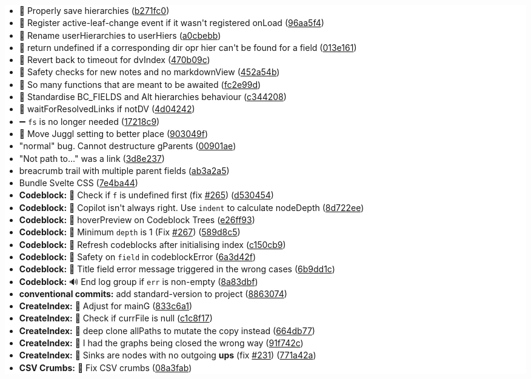 * :bug: Properly save hierarchies ([b271fc0](https://github.com/dcao/breadcrumbs/commit/b271fc06528793941b1f65d93490e8786771c460))
* :bug: Register active-leaf-change event if it wasn't registered onLoad ([96aa5f4](https://github.com/dcao/breadcrumbs/commit/96aa5f41924ddd2c344277774f7d892fd52606c7))
* :bug: Rename userHierarchies to userHiers ([a0cbebb](https://github.com/dcao/breadcrumbs/commit/a0cbebbfe6d2d0660c65c238d76f18fa40a3d454))
* :bug: return undefined if a corresponding dir opr hier can't be found for a field ([013e161](https://github.com/dcao/breadcrumbs/commit/013e16116c4e46927565256a058d302428317ac2))
* :bug: Revert back to timeout for dvIndex ([470b09c](https://github.com/dcao/breadcrumbs/commit/470b09cc13bfeefd79944c0d7fbddd917727fb1d))
* :bug: Safety checks for new notes and no markdownView ([452a54b](https://github.com/dcao/breadcrumbs/commit/452a54bcbdce20424c1de1f9bf61fb3a99f8cdc1))
* :bug: So many functions that are meant to be awaited ([fc2e99d](https://github.com/dcao/breadcrumbs/commit/fc2e99df59592edc903d43f187a3152eb80558bd))
* :bug: Standardise BC_FIELDS and Alt hierarchies behaviour ([c344208](https://github.com/dcao/breadcrumbs/commit/c344208380e0cff508931e635865352b682db2e1))
* :bug: waitForResolvedLinks if notDV ([4d04242](https://github.com/dcao/breadcrumbs/commit/4d042421ea0638afe420fc42d419e51f8c242f37))
* :heavy_minus_sign: `fs` is no longer needed ([17218c9](https://github.com/dcao/breadcrumbs/commit/17218c9babb128bc3c2b3cfbdf1e2b93722902be))
* :truck: Move Juggl setting to better place ([903049f](https://github.com/dcao/breadcrumbs/commit/903049fe975f530b631b38b77203de92fb5465be))
* "normal" bug. Cannot destructure gParents ([00901ae](https://github.com/dcao/breadcrumbs/commit/00901ae87790f9f8ec9a8042331fc8b071463b19))
* "Not path to..." was a link ([3d8e237](https://github.com/dcao/breadcrumbs/commit/3d8e237dea0dbfd58823cfe4d579ce3f6dce03ad))
* breacrumb trail with multiple parent fields ([ab3a2a5](https://github.com/dcao/breadcrumbs/commit/ab3a2a562f8da3da5a66966d60f7c68631af3b57))
* Bundle Svelte CSS ([7e4ba44](https://github.com/dcao/breadcrumbs/commit/7e4ba448166ff2942bfcb8eccfbc718f7227f4e9))
* **Codeblock:** :bug: Check if `f` is undefined first (fix [#265](https://github.com/dcao/breadcrumbs/issues/265)) ([d530454](https://github.com/dcao/breadcrumbs/commit/d530454660e411f4b83a7a2fc28b4d5630a70ca1))
* **Codeblock:** :bug: Copilot isn't always right. Use `indent` to calculate nodeDepth ([8d722ee](https://github.com/dcao/breadcrumbs/commit/8d722ee85a9df4fa17568cc82319d0dafd91876e))
* **Codeblock:** :bug: hoverPreview on Codeblock Trees ([e26ff93](https://github.com/dcao/breadcrumbs/commit/e26ff93d257df9e3c14651351709d0e4ac2e268f))
* **Codeblock:** :bug: Minimum `depth` is 1 (Fix [#267](https://github.com/dcao/breadcrumbs/issues/267)) ([589d8c5](https://github.com/dcao/breadcrumbs/commit/589d8c543b99277e22fa9622cae7666d8a1db3a8))
* **Codeblock:** :bug: Refresh codeblocks after initialising index ([c150cb9](https://github.com/dcao/breadcrumbs/commit/c150cb9ddc156ab8895f3bda3b7a2677f78b6456))
* **Codeblock:** :bug: Safety on `field` in codeblockError ([6a3d42f](https://github.com/dcao/breadcrumbs/commit/6a3d42f08d978bede3a552823d127f43efa4bb02))
* **Codeblock:** :bug: Title field error message triggered in the wrong cases ([6b9dd1c](https://github.com/dcao/breadcrumbs/commit/6b9dd1cb9433ff45865a7bf3da320806d43b7e83))
* **Codeblock:** :loud_sound: End log group if `err` is non-empty ([8a83dbf](https://github.com/dcao/breadcrumbs/commit/8a83dbf782aab5cbea6a0e065e00fd99cb17a70f))
* **conventional commits:** add standard-version to project ([8863074](https://github.com/dcao/breadcrumbs/commit/8863074f83362eba8de9d524a5666f165c936dbb))
* **CreateIndex:** :bug: Adjust for mainG ([833c6a1](https://github.com/dcao/breadcrumbs/commit/833c6a1f2ba5fbfbbdda1ca23df8bf1157352375))
* **CreateIndex:** :bug: Check if currFile is null ([c1c8f17](https://github.com/dcao/breadcrumbs/commit/c1c8f17f8d09b11285e2eaa8265e305df5fee7f1))
* **CreateIndex:** :bug: deep clone allPaths to mutate the copy instead ([664db77](https://github.com/dcao/breadcrumbs/commit/664db7752f0d7d8476785e4701896f3d1b2f3da0))
* **CreateIndex:** :bug: I had the graphs being closed the wrong way ([91f742c](https://github.com/dcao/breadcrumbs/commit/91f742ce03b4df27aa45925550c1c0addf597db4))
* **CreateIndex:** :bug: Sinks are nodes with no outgoing **ups** (fix [#231](https://github.com/dcao/breadcrumbs/issues/231)) ([771a42a](https://github.com/dcao/breadcrumbs/commit/771a42af3da5a06000d71615a278b1d480cb8f48))
* **CSV Crumbs:** :bug: Fix CSV crumbs ([08a3fab](https://github.com/dcao/breadcrumbs/commit/08a3fab1813492f61d688299735baa1ff649b90a))